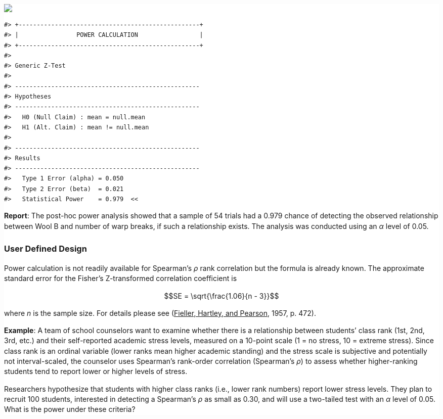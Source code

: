 <img src="man/figures/README-unnamed-chunk-11-1.png" width="100%" style="display: block; margin: auto;" />

    #> +--------------------------------------------------+
    #> |                POWER CALCULATION                 |
    #> +--------------------------------------------------+
    #> 
    #> Generic Z-Test
    #> 
    #> ---------------------------------------------------
    #> Hypotheses
    #> ---------------------------------------------------
    #>   H0 (Null Claim) : mean = null.mean 
    #>   H1 (Alt. Claim) : mean != null.mean 
    #> 
    #> ---------------------------------------------------
    #> Results
    #> ---------------------------------------------------
    #>   Type 1 Error (alpha) = 0.050
    #>   Type 2 Error (beta)  = 0.021
    #>   Statistical Power    = 0.979  <<

**Report**: The post-hoc power analysis showed that a sample of 54
trials had a 0.979 chance of detecting the observed relationship between
Wool B and number of warp breaks, if such a relationship exists. The
analysis was conducted using an $\alpha$ level of 0.05.

### User Defined Design

Power calculation is not readily available for Spearman’s $\rho$ rank
correlation but the formula is already known. The approximate standard
error for the Fisher’s Z-transformed correlation coefficient is

$$SE = \sqrt{\frac{1.06}{n - 3}}$$

where $n$ is the sample size. For details please see
(<a href="https://doi.org/10.1093/biomet/44.3-4.470"
target="_blank">Fieller, Hartley, and Pearson</a>, 1957, p. 472).

**Example**: A team of school counselors want to examine whether there
is a relationship between students’ class rank (1st, 2nd, 3rd, etc.) and
their self-reported academic stress levels, measured on a 10-point scale
(1 = no stress, 10 = extreme stress). Since class rank is an ordinal
variable (lower ranks mean higher academic standing) and the stress
scale is subjective and potentially not interval-scaled, the counselor
uses Spearman’s rank-order correlation (Spearman’s $\rho$) to assess
whether higher-ranking students tend to report lower or higher levels of
stress.

Researchers hypothesize that students with higher class ranks (i.e.,
lower rank numbers) report lower stress levels. They plan to recruit 100
students, interested in detecting a Spearman’s $\rho$ as small as 0.30,
and will use a two-tailed test with an $\alpha$ level of 0.05. What is
the power under these criteria?
